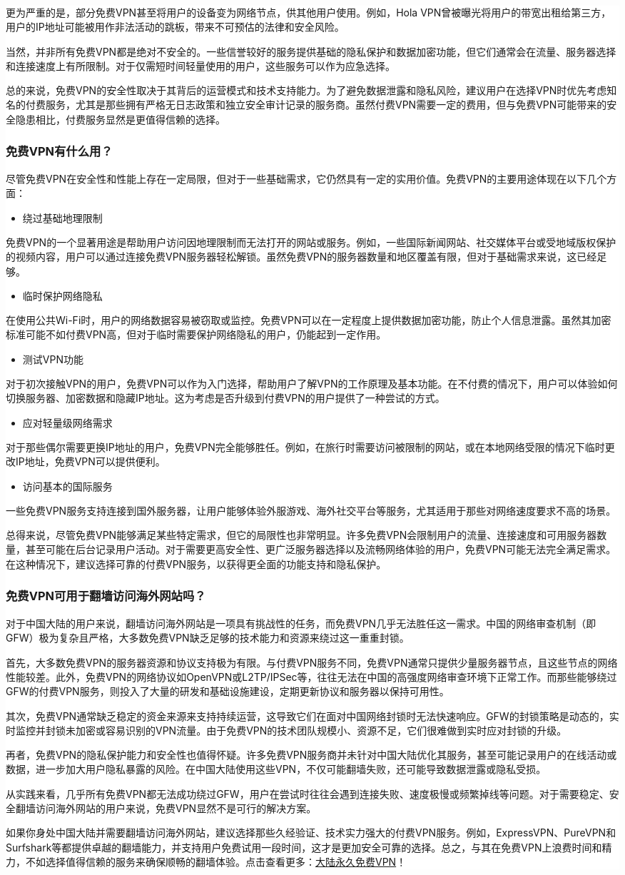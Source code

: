 更为严重的是，部分免费VPN甚至将用户的设备变为网络节点，供其他用户使用。例如，Hola VPN曾被曝光将用户的带宽出租给第三方，用户的IP地址可能被用作非法活动的跳板，带来不可预估的法律和安全风险。

当然，并非所有免费VPN都是绝对不安全的。一些信誉较好的服务提供基础的隐私保护和数据加密功能，但它们通常会在流量、服务器选择和连接速度上有所限制。对于仅需短时间轻量使用的用户，这些服务可以作为应急选择。

总的来说，免费VPN的安全性取决于其背后的运营模式和技术支持能力。为了避免数据泄露和隐私风险，建议用户在选择VPN时优先考虑知名的付费服务，尤其是那些拥有严格无日志政策和独立安全审计记录的服务商。虽然付费VPN需要一定的费用，但与免费VPN可能带来的安全隐患相比，付费服务显然是更值得信赖的选择。

### 免费VPN有什么用？

尽管免费VPN在安全性和性能上存在一定局限，但对于一些基础需求，它仍然具有一定的实用价值。免费VPN的主要用途体现在以下几个方面：

* 绕过基础地理限制

免费VPN的一个显著用途是帮助用户访问因地理限制而无法打开的网站或服务。例如，一些国际新闻网站、社交媒体平台或受地域版权保护的视频内容，用户可以通过连接免费VPN服务器轻松解锁。虽然免费VPN的服务器数量和地区覆盖有限，但对于基础需求来说，这已经足够。

* 临时保护网络隐私

在使用公共Wi-Fi时，用户的网络数据容易被窃取或监控。免费VPN可以在一定程度上提供数据加密功能，防止个人信息泄露。虽然其加密标准可能不如付费VPN高，但对于临时需要保护网络隐私的用户，仍能起到一定作用。

* 测试VPN功能

对于初次接触VPN的用户，免费VPN可以作为入门选择，帮助用户了解VPN的工作原理及基本功能。在不付费的情况下，用户可以体验如何切换服务器、加密数据和隐藏IP地址。这为考虑是否升级到付费VPN的用户提供了一种尝试的方式。

* 应对轻量级网络需求

对于那些偶尔需要更换IP地址的用户，免费VPN完全能够胜任。例如，在旅行时需要访问被限制的网站，或在本地网络受限的情况下临时更改IP地址，免费VPN可以提供便利。

* 访问基本的国际服务

一些免费VPN服务支持连接到国外服务器，让用户能够体验外服游戏、海外社交平台等服务，尤其适用于那些对网络速度要求不高的场景。

总得来说，尽管免费VPN能够满足某些特定需求，但它的局限性也非常明显。许多免费VPN会限制用户的流量、连接速度和可用服务器数量，甚至可能在后台记录用户活动。对于需要更高安全性、更广泛服务器选择以及流畅网络体验的用户，免费VPN可能无法完全满足需求。在这种情况下，建议选择可靠的付费VPN服务，以获得更全面的功能支持和隐私保护。

### 免费VPN可用于翻墙访问海外网站吗？

对于中国大陆的用户来说，翻墙访问海外网站是一项具有挑战性的任务，而免费VPN几乎无法胜任这一需求。中国的网络审查机制（即GFW）极为复杂且严格，大多数免费VPN缺乏足够的技术能力和资源来绕过这一重重封锁。

首先，大多数免费VPN的服务器资源和协议支持极为有限。与付费VPN服务不同，免费VPN通常只提供少量服务器节点，且这些节点的网络性能较差。此外，免费VPN的网络协议如OpenVPN或L2TP/IPSec等，往往无法在中国的高强度网络审查环境下正常工作。而那些能够绕过GFW的付费VPN服务，则投入了大量的研发和基础设施建设，定期更新协议和服务器以保持可用性。

其次，免费VPN通常缺乏稳定的资金来源来支持持续运营，这导致它们在面对中国网络封锁时无法快速响应。GFW的封锁策略是动态的，实时监控并封锁未加密或容易识别的VPN流量。由于免费VPN的技术团队规模小、资源不足，它们很难做到实时应对封锁的升级。

再者，免费VPN的隐私保护能力和安全性也值得怀疑。许多免费VPN服务商并未针对中国大陆优化其服务，甚至可能记录用户的在线活动或数据，进一步加大用户隐私暴露的风险。在中国大陆使用这些VPN，不仅可能翻墙失败，还可能导致数据泄露或隐私受损。

从实践来看，几乎所有免费VPN都无法成功绕过GFW，用户在尝试时往往会遇到连接失败、速度极慢或频繁掉线等问题。对于需要稳定、安全翻墙访问海外网站的用户来说，免费VPN显然不是可行的解决方案。

如果你身处中国大陆并需要翻墙访问海外网站，建议选择那些久经验证、技术实力强大的付费VPN服务。例如，ExpressVPN、PureVPN和Surfshark等都提供卓越的翻墙能力，并支持用户免费试用一段时间，这才是更加安全可靠的选择。总之，与其在免费VPN上浪费时间和精力，不如选择值得信赖的服务来确保顺畅的翻墙体验。点击查看更多：<a href="https://github.com/fastvpncn/free-vpn?tab=readme-ov-file#2024%E5%B9%B4%E4%B8%AD%E5%9B%BD%E5%A4%A7%E9%99%86%E6%B0%B8%E4%B9%85%E5%85%8D%E8%B4%B9vpn%E6%8E%A8%E8%8D%90">大陆永久免费VPN</a>！
